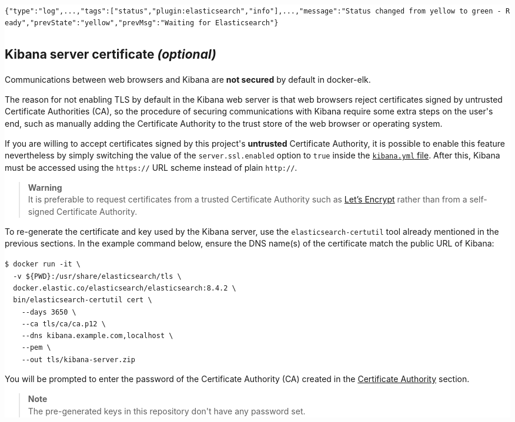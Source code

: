 ```jsonc
{"type":"log",...,"tags":["status","plugin:elasticsearch","info"],...,"message":"Status changed from yellow to green - Ready","prevState":"yellow","prevMsg":"Waiting for Elasticsearch"}
```

## Kibana server certificate _(optional)_

Communications between web browsers and Kibana are **not secured** by default in docker-elk.

The reason for not enabling TLS by default in the Kibana web server is that web browsers reject certificates signed by
untrusted Certificate Authorities (CA), so the procedure of securing communications with Kibana require some extra steps
on the user's end, such as manually adding the Certificate Authority to the trust store of the web browser or operating
system.

If you are willing to accept certificates signed by this project's **untrusted** Certificate Authority, it is possible
to enable this feature nevertheless by simply switching the value of the `server.ssl.enabled` option to `true` inside
the [`kibana.yml` file](../kibana/config/kibana.yml). After this, Kibana must be accessed using the `https://` URL
scheme instead of plain `http://`.

> **Warning**  
> It is preferable to request certificates from a trusted Certificate Authority such as [Let’s Encrypt][letsencrypt]
> rather than from a self-signed Certificate Authority.

To re-generate the certificate and key used by the Kibana server, use the `elasticsearch-certutil` tool already
mentioned in the previous sections. In the example command below, ensure the DNS name(s) of the certificate match the
public URL of Kibana:

```none
$ docker run -it \
  -v ${PWD}:/usr/share/elasticsearch/tls \
  docker.elastic.co/elasticsearch/elasticsearch:8.4.2 \
  bin/elasticsearch-certutil cert \
    --days 3650 \
    --ca tls/ca/ca.p12 \
    --dns kibana.example.com,localhost \
    --pem \
    --out tls/kibana-server.zip
```

You will be prompted to enter the password of the Certificate Authority (CA) created in the [Certificate
Authority](#certificate-authority) section.

> **Note**  
> The pre-generated keys in this repository don't have any password set.


[es-keystore]: https://www.elastic.co/guide/en/elasticsearch/reference/current/elasticsearch-keystore.html
[letsencrypt]: https://letsencrypt.org/